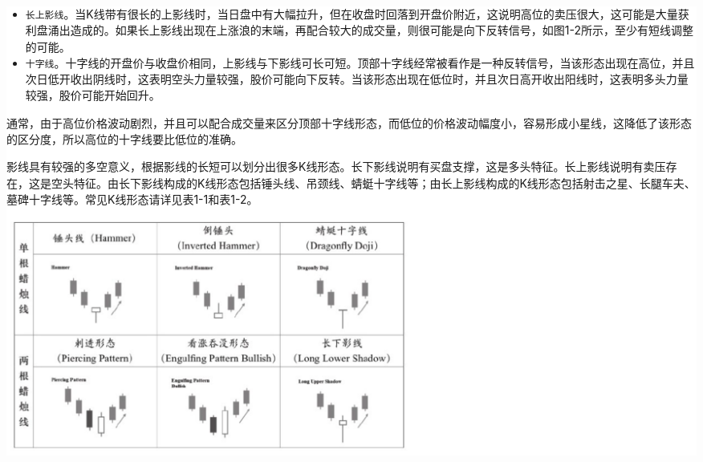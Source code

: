 - `长上影线`。当K线带有很长的上影线时，当日盘中有大幅拉升，但在收盘时回落到开盘价附近，这说明高位的卖压很大，这可能是大量获利盘涌出造成的。如果长上影线出现在上涨浪的末端，再配合较大的成交量，则很可能是向下反转信号，如图1-2所示，至少有短线调整的可能。
- `十字线`。十字线的开盘价与收盘价相同，上影线与下影线可长可短。顶部十字线经常被看作是一种反转信号，当该形态出现在高位，并且次日低开收出阴线时，这表明空头力量较强，股价可能向下反转。当该形态出现在低位时，并且次日高开收出阳线时，这表明多头力量较强，股价可能开始回升。

通常，由于高位价格波动剧烈，并且可以配合成交量来区分顶部十字线形态，而低位的价格波动幅度小，容易形成小星线，这降低了该形态的区分度，所以高位的十字线要比低位的准确。

影线具有较强的多空意义，根据影线的长短可以划分出很多K线形态。长下影线说明有买盘支撑，这是多头特征。长上影线说明有卖压存在，这是空头特征。由长下影线构成的K线形态包括锤头线、吊颈线、蜻蜓十字线等；由长上影线构成的K线形态包括射击之星、长腿车夫、墓碑十字线等。常见K线形态请详见表1-1和表1-2。

<img src="volumePrice04.png" width="500"/>